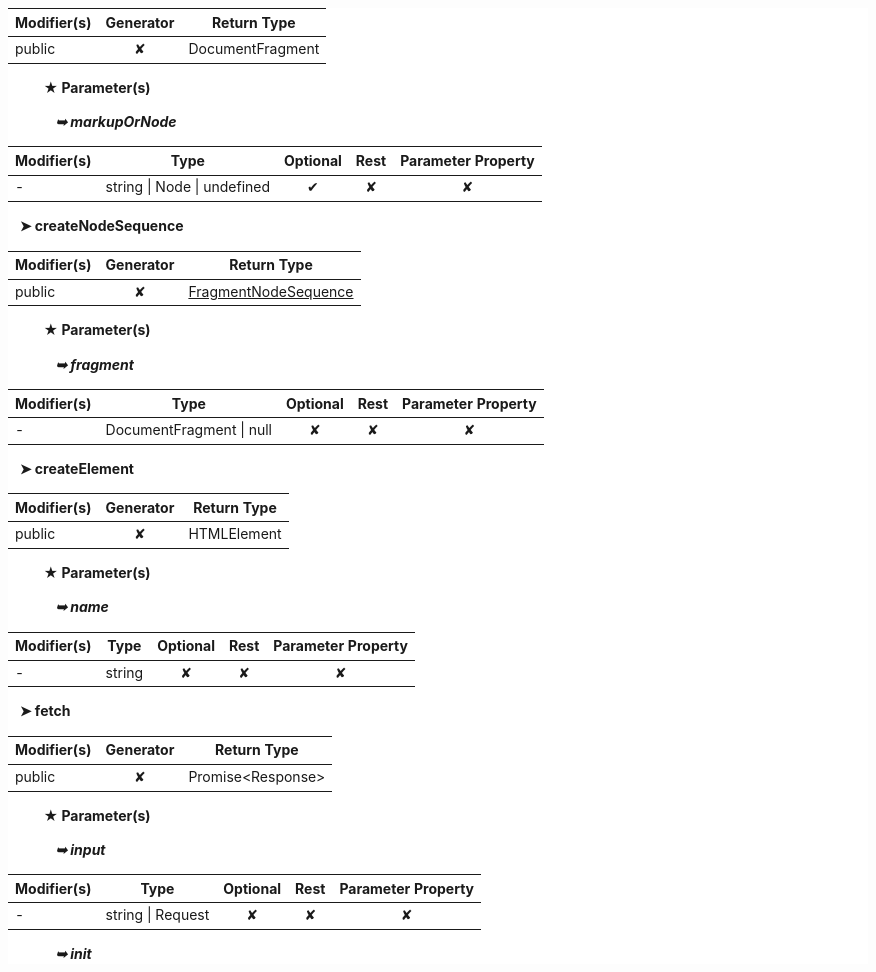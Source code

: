 | Modifier(s)                              | Generator                          | Return Type                       |
|------------------------------------------|:----------------------------------:|-----------------------------------|
| public | ✘ | DocumentFragment |

&nbsp;&nbsp;&nbsp;&nbsp;&nbsp;&nbsp;&nbsp;&nbsp; **&#9733; Parameter(s)**

&nbsp;&nbsp;&nbsp;&nbsp;&nbsp;&nbsp;&nbsp;&nbsp;&nbsp;&nbsp;&nbsp; _**&#10149; markupOrNode**_

| Modifier(s)                              | Type                        | Optional                           | Rest                          | Parameter Property                          |
|------------------------------------------|-----------------------------|:----------------------------------:|:-----------------------------:|:-------------------------------------------:|
| - | string &#124; Node &#124; undefined | ✔  | ✘ | ✘ |

&nbsp;&nbsp; **&#10148; createNodeSequence**

| Modifier(s)                              | Generator                          | Return Type                       |
|------------------------------------------|:----------------------------------:|-----------------------------------|
| public | ✘ | [FragmentNodeSequence](/runtime-html/class/dom/fragmentnodesequence.md) |

&nbsp;&nbsp;&nbsp;&nbsp;&nbsp;&nbsp;&nbsp;&nbsp; **&#9733; Parameter(s)**

&nbsp;&nbsp;&nbsp;&nbsp;&nbsp;&nbsp;&nbsp;&nbsp;&nbsp;&nbsp;&nbsp; _**&#10149; fragment**_

| Modifier(s)                              | Type                        | Optional                           | Rest                          | Parameter Property                          |
|------------------------------------------|-----------------------------|:----------------------------------:|:-----------------------------:|:-------------------------------------------:|
| - | DocumentFragment &#124; null | ✘  | ✘ | ✘ |

&nbsp;&nbsp; **&#10148; createElement**

| Modifier(s)                              | Generator                          | Return Type                       |
|------------------------------------------|:----------------------------------:|-----------------------------------|
| public | ✘ | HTMLElement |

&nbsp;&nbsp;&nbsp;&nbsp;&nbsp;&nbsp;&nbsp;&nbsp; **&#9733; Parameter(s)**

&nbsp;&nbsp;&nbsp;&nbsp;&nbsp;&nbsp;&nbsp;&nbsp;&nbsp;&nbsp;&nbsp; _**&#10149; name**_

| Modifier(s)                              | Type                        | Optional                           | Rest                          | Parameter Property                          |
|------------------------------------------|-----------------------------|:----------------------------------:|:-----------------------------:|:-------------------------------------------:|
| - | string | ✘  | ✘ | ✘ |

&nbsp;&nbsp; **&#10148; fetch**

| Modifier(s)                              | Generator                          | Return Type                       |
|------------------------------------------|:----------------------------------:|-----------------------------------|
| public | ✘ | Promise&lt;Response&gt; |

&nbsp;&nbsp;&nbsp;&nbsp;&nbsp;&nbsp;&nbsp;&nbsp; **&#9733; Parameter(s)**

&nbsp;&nbsp;&nbsp;&nbsp;&nbsp;&nbsp;&nbsp;&nbsp;&nbsp;&nbsp;&nbsp; _**&#10149; input**_

| Modifier(s)                              | Type                        | Optional                           | Rest                          | Parameter Property                          |
|------------------------------------------|-----------------------------|:----------------------------------:|:-----------------------------:|:-------------------------------------------:|
| - | string &#124; Request | ✘  | ✘ | ✘ |

&nbsp;&nbsp;&nbsp;&nbsp;&nbsp;&nbsp;&nbsp;&nbsp;&nbsp;&nbsp;&nbsp; _**&#10149; init**_
